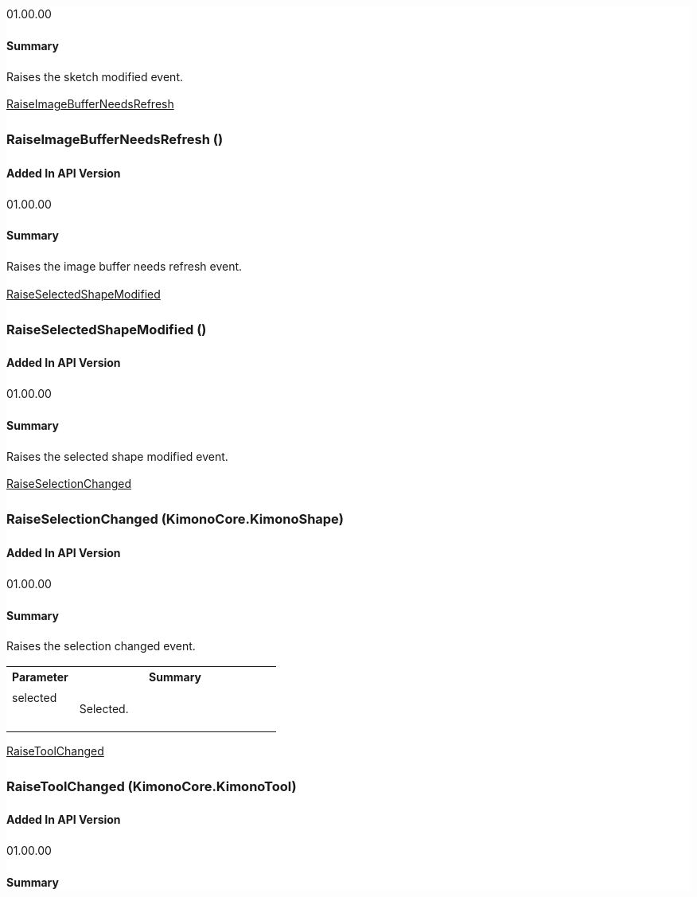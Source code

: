 <p>01.00.00</p>

<h4>Summary</h4>

<p>Raises the sketch modified event.</p>
</td></tr><tr><td style='width:25%' class='term'><a href='#3b881e6b-6281-48a9-a9d2-415e23303c5f'>RaiseImageBufferNeedsRefresh</a></td><td style='width:75%' ><p><a name="3b881e6b-6281-48a9-a9d2-415e23303c5f"></a></p>

<h3>RaiseImageBufferNeedsRefresh ()</h3>

<h4>Added In API Version</h4>

<p>01.00.00</p>

<h4>Summary</h4>

<p>Raises the image buffer needs refresh event.</p>
</td></tr><tr><td style='width:25%' class='term'><a href='#a281a175-8f86-4431-b3d4-a2103f963622'>RaiseSelectedShapeModified</a></td><td style='width:75%' class='def'><p><a name="a281a175-8f86-4431-b3d4-a2103f963622"></a></p>

<h3>RaiseSelectedShapeModified ()</h3>

<h4>Added In API Version</h4>

<p>01.00.00</p>

<h4>Summary</h4>

<p>Raises the selected shape modified event.</p>
</td></tr><tr><td style='width:25%' class='term'><a href='#008b5052-e0b6-4110-97ad-26115029de26'>RaiseSelectionChanged</a></td><td style='width:75%' ><p><a name="008b5052-e0b6-4110-97ad-26115029de26"></a></p>

<h3>RaiseSelectionChanged (KimonoCore.KimonoShape)</h3>

<h4>Added In API Version</h4>

<p>01.00.00</p>

<h4>Summary</h4>

<p>Raises the selection changed event.</p>

<p><table style='width:100%'><tr><th style='width:25%'>Parameter</th><th style='width:75%'>Summary</th></tr><tr><td style='width:25%' class='term'>selected</td><td style='width:75%' ><p><a name="f25b1db5-6c80-49ec-8f4b-2cfe45ae008d"></a>
Selected.</p>
</td></tr></table></p>
</td></tr><tr><td style='width:25%' class='term'><a href='#8ad1da32-19bf-45ad-afc4-aa6bf3556b58'>RaiseToolChanged</a></td><td style='width:75%' class='def'><p><a name="8ad1da32-19bf-45ad-afc4-aa6bf3556b58"></a></p>

<h3>RaiseToolChanged (KimonoCore.KimonoTool)</h3>

<h4>Added In API Version</h4>

<p>01.00.00</p>

<h4>Summary</h4>
